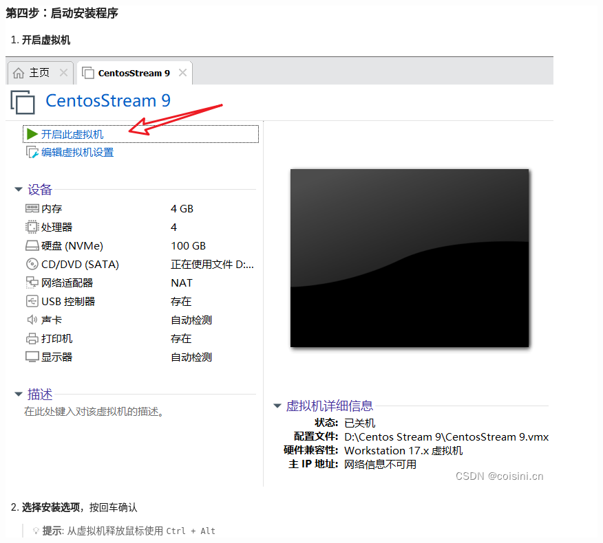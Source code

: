 ### 第四步：启动安装程序

1. **开启虚拟机**

![开启虚拟机](./../../images/centos-installation/0f29b0cd2e7e0065f535196845041ed4.png)

2. **选择安装选项**，按回车确认

> 💡 **提示**: 从虚拟机释放鼠标使用 `Ctrl + Alt`
